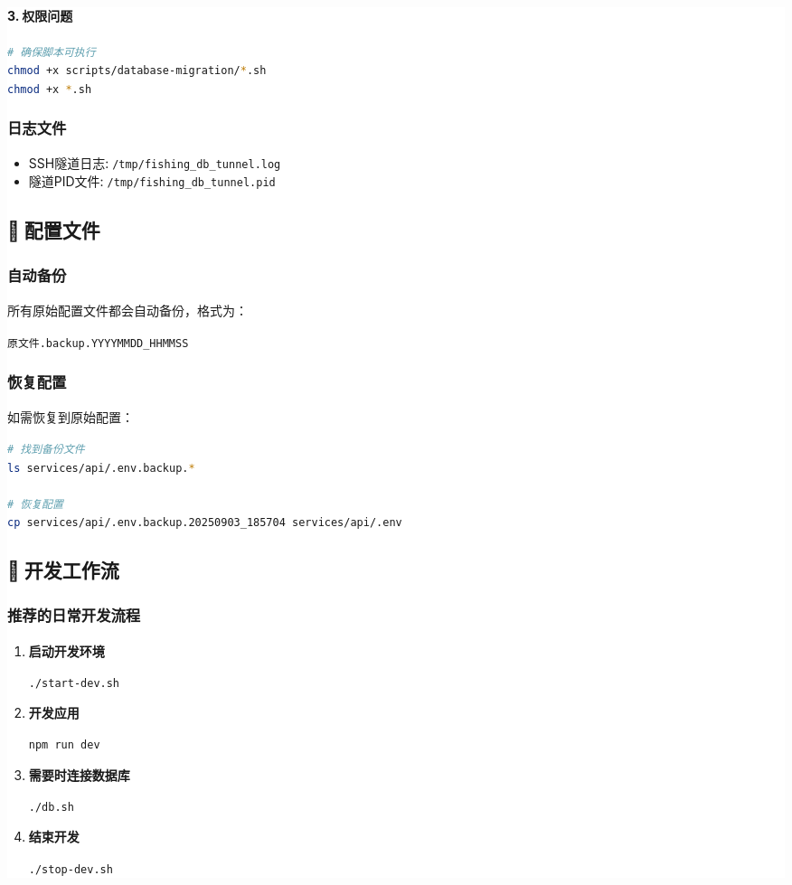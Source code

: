 #### 3. 权限问题
```bash
# 确保脚本可执行
chmod +x scripts/database-migration/*.sh
chmod +x *.sh
```

### 日志文件
- SSH隧道日志: `/tmp/fishing_db_tunnel.log`
- 隧道PID文件: `/tmp/fishing_db_tunnel.pid`

## 📝 配置文件

### 自动备份
所有原始配置文件都会自动备份，格式为：
```
原文件.backup.YYYYMMDD_HHMMSS
```

### 恢复配置
如需恢复到原始配置：
```bash
# 找到备份文件
ls services/api/.env.backup.*

# 恢复配置
cp services/api/.env.backup.20250903_185704 services/api/.env
```

## 🎯 开发工作流

### 推荐的日常开发流程

1. **启动开发环境**
   ```bash
   ./start-dev.sh
   ```

2. **开发应用**
   ```bash
   npm run dev
   ```

3. **需要时连接数据库**
   ```bash
   ./db.sh
   ```

4. **结束开发**
   ```bash
   ./stop-dev.sh
   ```

